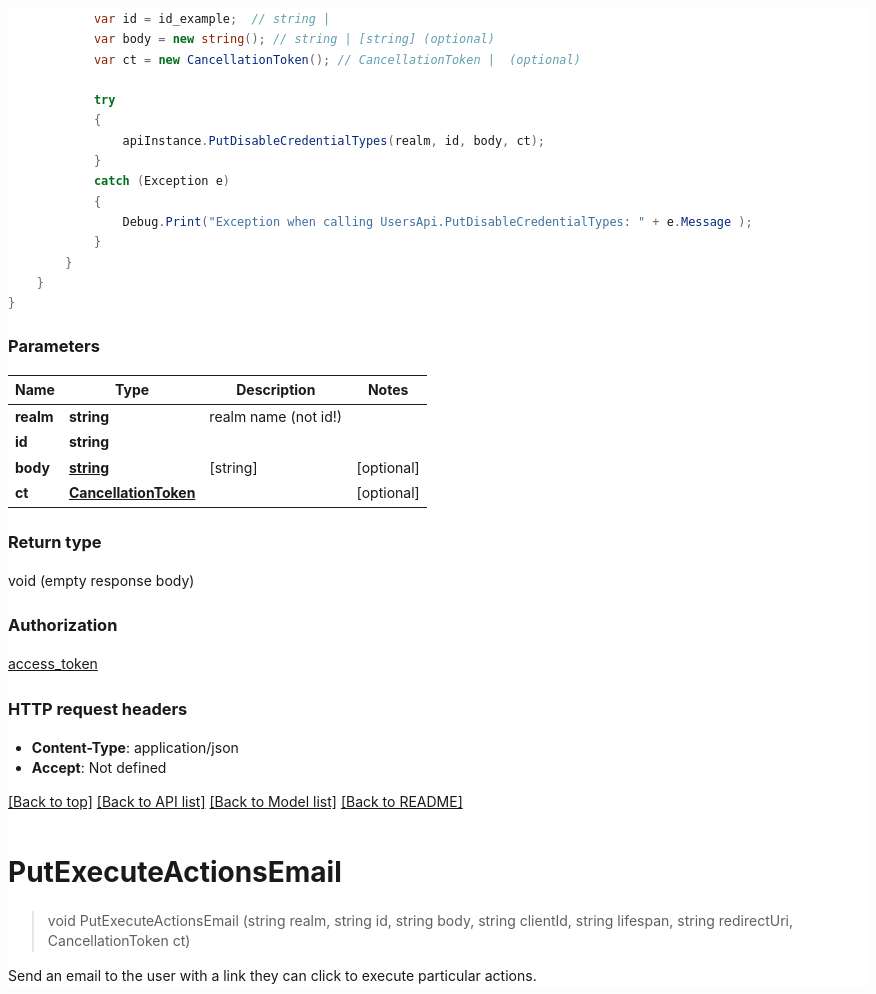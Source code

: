 ```csharp
            var id = id_example;  // string | 
            var body = new string(); // string | [string] (optional) 
            var ct = new CancellationToken(); // CancellationToken |  (optional) 

            try
            {
                apiInstance.PutDisableCredentialTypes(realm, id, body, ct);
            }
            catch (Exception e)
            {
                Debug.Print("Exception when calling UsersApi.PutDisableCredentialTypes: " + e.Message );
            }
        }
    }
}
```

### Parameters

Name | Type | Description  | Notes
------------- | ------------- | ------------- | -------------
 **realm** | **string**| realm name (not id!) | 
 **id** | **string**|  | 
 **body** | [**string**](string.md)| [string] | [optional] 
 **ct** | [**CancellationToken**](.md)|  | [optional] 

### Return type

void (empty response body)

### Authorization

[access_token](../README.md#access_token)

### HTTP request headers

 - **Content-Type**: application/json
 - **Accept**: Not defined

[[Back to top]](#) [[Back to API list]](../README.md#documentation-for-api-endpoints) [[Back to Model list]](../README.md#documentation-for-models) [[Back to README]](../README.md)

<a name="putexecuteactionsemail"></a>
# **PutExecuteActionsEmail**
> void PutExecuteActionsEmail (string realm, string id, string body, string clientId, string lifespan, string redirectUri, CancellationToken ct)



Send an email to the user with a link they can click to execute particular actions.
